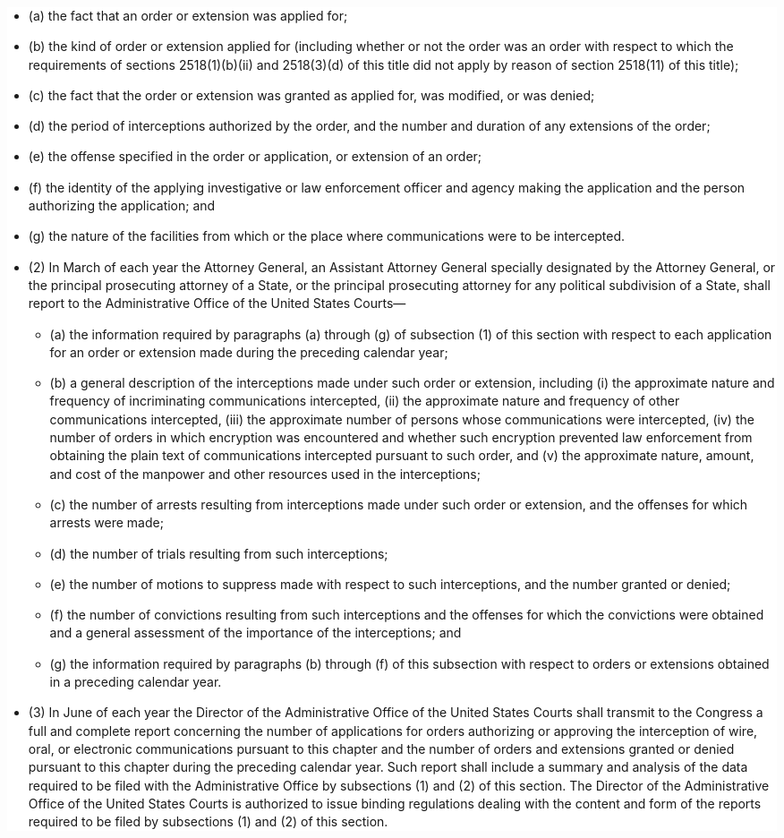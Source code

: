  * (a) the fact that an order or extension was applied for;

  * (b) the kind of order or extension applied for (including whether or not the order was an order with respect to which the requirements of sections 2518(1)(b)(ii) and 2518(3)(d) of this title did not apply by reason of section 2518(11) of this title);

  * (c) the fact that the order or extension was granted as applied for, was modified, or was denied;

  * (d) the period of interceptions authorized by the order, and the number and duration of any extensions of the order;

  * (e) the offense specified in the order or application, or extension of an order;

  * (f) the identity of the applying investigative or law enforcement officer and agency making the application and the person authorizing the application; and

  * (g) the nature of the facilities from which or the place where communications were to be intercepted.


* (2) In March of each year the Attorney General, an Assistant Attorney General specially designated by the Attorney General, or the principal prosecuting attorney of a State, or the principal prosecuting attorney for any political subdivision of a State, shall report to the Administrative Office of the United States Courts—

  * (a) the information required by paragraphs (a) through (g) of subsection (1) of this section with respect to each application for an order or extension made during the preceding calendar year;

  * (b) a general description of the interceptions made under such order or extension, including (i) the approximate nature and frequency of incriminating communications intercepted, (ii) the approximate nature and frequency of other communications intercepted, (iii) the approximate number of persons whose communications were intercepted, (iv) the number of orders in which encryption was encountered and whether such encryption prevented law enforcement from obtaining the plain text of communications intercepted pursuant to such order, and (v) the approximate nature, amount, and cost of the manpower and other resources used in the interceptions;

  * (c) the number of arrests resulting from interceptions made under such order or extension, and the offenses for which arrests were made;

  * (d) the number of trials resulting from such interceptions;

  * (e) the number of motions to suppress made with respect to such interceptions, and the number granted or denied;

  * (f) the number of convictions resulting from such interceptions and the offenses for which the convictions were obtained and a general assessment of the importance of the interceptions; and

  * (g) the information required by paragraphs (b) through (f) of this subsection with respect to orders or extensions obtained in a preceding calendar year.


* (3) In June of each year the Director of the Administrative Office of the United States Courts shall transmit to the Congress a full and complete report concerning the number of applications for orders authorizing or approving the interception of wire, oral, or electronic communications pursuant to this chapter and the number of orders and extensions granted or denied pursuant to this chapter during the preceding calendar year. Such report shall include a summary and analysis of the data required to be filed with the Administrative Office by subsections (1) and (2) of this section. The Director of the Administrative Office of the United States Courts is authorized to issue binding regulations dealing with the content and form of the reports required to be filed by subsections (1) and (2) of this section.
